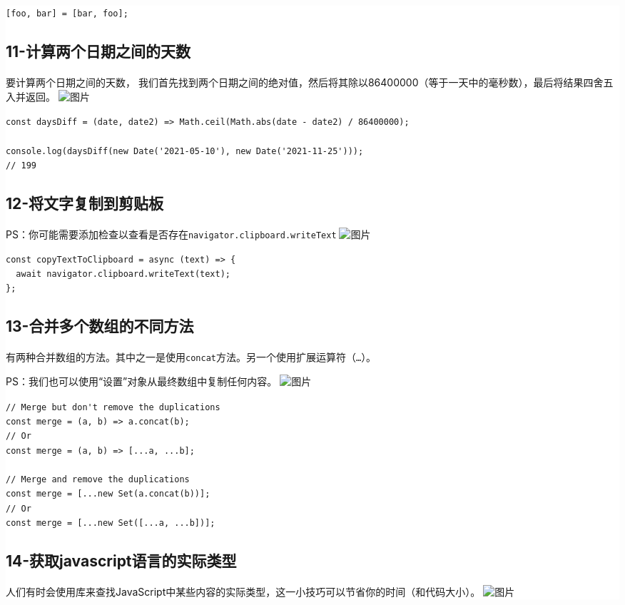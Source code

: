 ```
[foo, bar] = [bar, foo];
```

## 11-计算两个日期之间的天数

要计算两个日期之间的天数，
我们首先找到两个日期之间的绝对值，然后将其除以86400000（等于一天中的毫秒数），最后将结果四舍五入并返回。
![图片](https://mmbiz.qpic.cn/sz_mmbiz_png/H8M5QJDxMHrtw7QYy4yiaUIHhU3N0IiblJVIOOiantl6YX1vWAhhYibRiapRy0rTzZcHtFqvmOpu5zzjLQqFGRNRmqw/640?wx_fmt=png&wxfrom=5&wx_lazy=1&wx_co=1)

```
const daysDiff = (date, date2) => Math.ceil(Math.abs(date - date2) / 86400000);

console.log(daysDiff(new Date('2021-05-10'), new Date('2021-11-25')));
// 199
```

## 12-将文字复制到剪贴板

PS：你可能需要添加检查以查看是否存在`navigator.clipboard.writeText`
![图片](https://mmbiz.qpic.cn/sz_mmbiz_png/H8M5QJDxMHrtw7QYy4yiaUIHhU3N0IiblJibcT6fGm1BYnUibHPtTZD9qfJXN7bKaQasqSCYnar8Mzh8smufyT5GIQ/640?wx_fmt=png&wxfrom=5&wx_lazy=1&wx_co=1)

```
const copyTextToClipboard = async (text) => {
  await navigator.clipboard.writeText(text);
};
```

## 13-合并多个数组的不同方法

有两种合并数组的方法。其中之一是使用`concat`方法。另一个使用扩展运算符（`…`）。

PS：我们也可以使用“设置”对象从最终数组中复制任何内容。
![图片](https://mmbiz.qpic.cn/sz_mmbiz_png/H8M5QJDxMHrtw7QYy4yiaUIHhU3N0IiblJQWJVWicBe23VPVtLF5VsjXNaFic6QEctA59FsDSQmd7jEnCMNJbrjqug/640?wx_fmt=png&wxfrom=5&wx_lazy=1&wx_co=1)

```
// Merge but don't remove the duplications
const merge = (a, b) => a.concat(b);
// Or
const merge = (a, b) => [...a, ...b];

// Merge and remove the duplications
const merge = [...new Set(a.concat(b))];
// Or
const merge = [...new Set([...a, ...b])];
```

## 14-获取javascript语言的实际类型

人们有时会使用库来查找JavaScript中某些内容的实际类型，这一小技巧可以节省你的时间（和代码大小）。
![图片](https://mmbiz.qpic.cn/sz_mmbiz_png/H8M5QJDxMHrtw7QYy4yiaUIHhU3N0IiblJFOK1myPfEDPQwoK5I7X98KW3DxZpfVFddOUYONxACxpcUE3pnu5eDw/640?wx_fmt=png&wxfrom=5&wx_lazy=1&wx_co=1)

